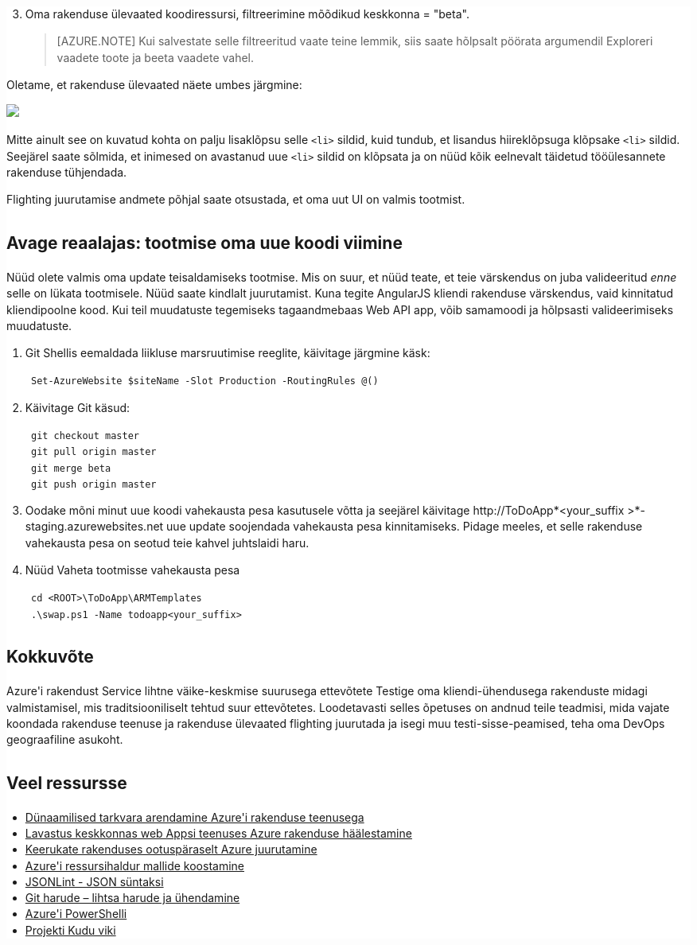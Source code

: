 3. Oma rakenduse ülevaated koodiressursi, filtreerimine mõõdikud keskkonna = "beta".

    > [AZURE.NOTE] Kui salvestate selle filtreeritud vaate teine lemmik, siis saate hõlpsalt pöörata argumendil Exploreri vaadete toote ja beeta vaadete vahel.

Oletame, et rakenduse ülevaated näete umbes järgmine:

![](./media/app-service-web-test-in-production-controlled-test-flight/09-test-beta-site-in-production.png)

Mitte ainult see on kuvatud kohta on palju lisaklõpsu selle `<li>` sildid, kuid tundub, et lisandus hiireklõpsuga klõpsake `<li>` sildid. Seejärel saate sõlmida, et inimesed on avastanud uue `<li>` sildid on klõpsata ja on nüüd kõik eelnevalt täidetud tööülesannete rakenduse tühjendada.

Flighting juurutamise andmete põhjal saate otsustada, et oma uut UI on valmis tootmist.

## <a name="go-live-move-your-new-code-into-production"></a>Avage reaalajas: tootmise oma uue koodi viimine

Nüüd olete valmis oma update teisaldamiseks tootmise. Mis on suur, et nüüd teate, et teie värskendus on juba valideeritud _enne_ selle on lükata tootmisele. Nüüd saate kindlalt juurutamist. Kuna tegite AngularJS kliendi rakenduse värskendus, vaid kinnitatud kliendipoolne kood. Kui teil muudatuste tegemiseks tagaandmebaas Web API app, võib samamoodi ja hõlpsasti valideerimiseks muudatuste.

1. Git Shellis eemaldada liikluse marsruutimise reeglite, käivitage järgmine käsk:

        Set-AzureWebsite $siteName -Slot Production -RoutingRules @()

2. Käivitage Git käsud:

        git checkout master
        git pull origin master
        git merge beta
        git push origin master

2. Oodake mõni minut uue koodi vahekausta pesa kasutusele võtta ja seejärel käivitage http://ToDoApp*&lt;your_suffix >*-staging.azurewebsites.net uue update soojendada vahekausta pesa kinnitamiseks. Pidage meeles, et selle rakenduse vahekausta pesa on seotud teie kahvel juhtslaidi haru.

3. Nüüd Vaheta tootmisse vahekausta pesa

        cd <ROOT>\ToDoApp\ARMTemplates
        .\swap.ps1 -Name todoapp<your_suffix>

## <a name="summary"></a>Kokkuvõte ##

Azure'i rakendust Service lihtne väike-keskmise suurusega ettevõtete Testige oma kliendi-ühendusega rakenduste midagi valmistamisel, mis traditsiooniliselt tehtud suur ettevõtetes. Loodetavasti selles õpetuses on andnud teile teadmisi, mida vajate koondada rakenduse teenuse ja rakenduse ülevaated flighting juurutada ja isegi muu testi-sisse-peamised, teha oma DevOps geograafiline asukoht. 

## <a name="more-resources"></a>Veel ressursse ##

-   [Dünaamilised tarkvara arendamine Azure'i rakenduse teenusega](app-service-agile-software-development.md)
-   [Lavastus keskkonnas web Appsi teenuses Azure rakenduse häälestamine](web-sites-staged-publishing.md)
-   [Keerukate rakenduses ootuspäraselt Azure juurutamine](app-service-deploy-complex-application-predictably.md)
-   [Azure'i ressursihaldur mallide koostamine](../resource-group-authoring-templates.md)
-   [JSONLint - JSON süntaksi](http://jsonlint.com/)
-   [Git harude – lihtsa harude ja ühendamine](http://www.git-scm.com/book/en/v2/Git-Branching-Basic-Branching-and-Merging)
-   [Azure'i PowerShelli](../powershell-install-configure.md)
-   [Projekti Kudu viki](https://github.com/projectkudu/kudu/wiki)
